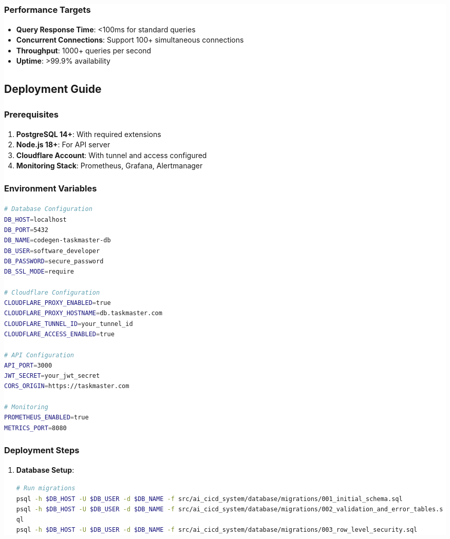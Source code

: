 ### Performance Targets

- **Query Response Time**: <100ms for standard queries
- **Concurrent Connections**: Support 100+ simultaneous connections
- **Throughput**: 1000+ queries per second
- **Uptime**: >99.9% availability

## Deployment Guide

### Prerequisites

1. **PostgreSQL 14+**: With required extensions
2. **Node.js 18+**: For API server
3. **Cloudflare Account**: With tunnel and access configured
4. **Monitoring Stack**: Prometheus, Grafana, Alertmanager

### Environment Variables

```bash
# Database Configuration
DB_HOST=localhost
DB_PORT=5432
DB_NAME=codegen-taskmaster-db
DB_USER=software_developer
DB_PASSWORD=secure_password
DB_SSL_MODE=require

# Cloudflare Configuration
CLOUDFLARE_PROXY_ENABLED=true
CLOUDFLARE_PROXY_HOSTNAME=db.taskmaster.com
CLOUDFLARE_TUNNEL_ID=your_tunnel_id
CLOUDFLARE_ACCESS_ENABLED=true

# API Configuration
API_PORT=3000
JWT_SECRET=your_jwt_secret
CORS_ORIGIN=https://taskmaster.com

# Monitoring
PROMETHEUS_ENABLED=true
METRICS_PORT=8080
```

### Deployment Steps

1. **Database Setup**:
   ```bash
   # Run migrations
   psql -h $DB_HOST -U $DB_USER -d $DB_NAME -f src/ai_cicd_system/database/migrations/001_initial_schema.sql
   psql -h $DB_HOST -U $DB_USER -d $DB_NAME -f src/ai_cicd_system/database/migrations/002_validation_and_error_tables.sql
   psql -h $DB_HOST -U $DB_USER -d $DB_NAME -f src/ai_cicd_system/database/migrations/003_row_level_security.sql
   ```
